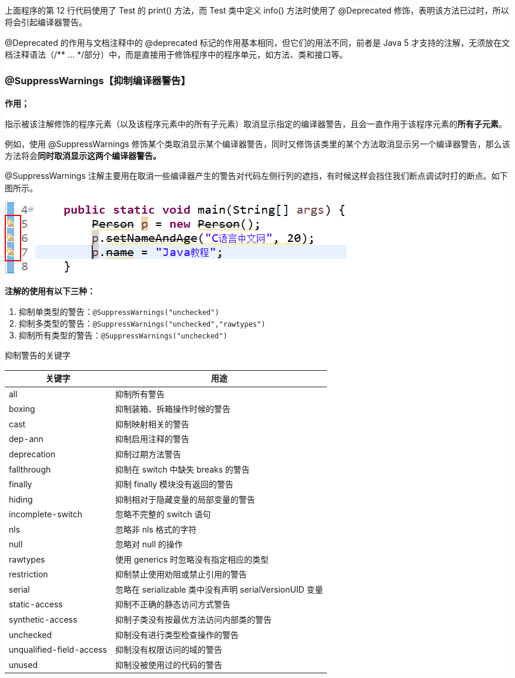 上面程序的第 12 行代码使用了 Test 的 print() 方法，而 Test 类中定义 info() 方法时使用了 @Deprecated 修饰，表明该方法已过时，所以将会引起编译器警告。

@Deprecated 的作用与文档注释中的 @deprecated 标记的作用基本相同，但它们的用法不同，前者是 Java 5 才支持的注解，无须放在文档注释语法（/** ... */部分）中，而是直接用于修饰程序中的程序单元，如方法、类和接口等。

### @SuppressWarnings【抑制编译器警告】

**作用；**

指示被该注解修饰的程序元素（以及该程序元素中的所有子元素）取消显示指定的编译器警告，且会一直作用于该程序元素的**所有子元素**。

例如，使用 @SuppressWarnings 修饰某个类取消显示某个编译器警告，同时又修饰该类里的某个方法取消显示另一个编译器警告，那么该方法将会**同时取消显示这两个编译器警告。**

@SuppressWarnings 注解主要用在取消一些编译器产生的警告对代码左侧行列的遮挡，有时候这样会挡住我们断点调试时打的断点。如下图所示。

![img](annotation-images/5-19122616110C14.png)



**注解的使用有以下三种：**

1. 抑制单类型的警告：`@SuppressWarnings("unchecked")`
2. 抑制多类型的警告：`@SuppressWarnings("unchecked","rawtypes")`
3. 抑制所有类型的警告：`@SuppressWarnings("unchecked")`

抑制警告的关键字

| 关键字                   | 用途                                                   |
| ------------------------ | ------------------------------------------------------ |
| all                      | 抑制所有警告                                           |
| boxing                   | 抑制装箱、拆箱操作时候的警告                           |
| cast                     | 抑制映射相关的警告                                     |
| dep-ann                  | 抑制启用注释的警告                                     |
| deprecation              | 抑制过期方法警告                                       |
| fallthrough              | 抑制在 switch 中缺失 breaks 的警告                     |
| finally                  | 抑制 finally 模块没有返回的警告                        |
| hiding                   | 抑制相对于隐藏变量的局部变量的警告                     |
| incomplete-switch        | 忽略不完整的 switch 语句                               |
| nls                      | 忽略非 nls 格式的字符                                  |
| null                     | 忽略对 null 的操作                                     |
| rawtypes                 | 使用 generics 时忽略没有指定相应的类型                 |
| restriction              | 抑制禁止使用劝阻或禁止引用的警告                       |
| serial                   | 忽略在 serializable 类中没有声明 serialVersionUID 变量 |
| static-access            | 抑制不正确的静态访问方式警告                           |
| synthetic-access         | 抑制子类没有按最优方法访问内部类的警告                 |
| unchecked                | 抑制没有进行类型检查操作的警告                         |
| unqualified-field-access | 抑制没有权限访问的域的警告                             |
| unused                   | 抑制没被使用过的代码的警告                             |
